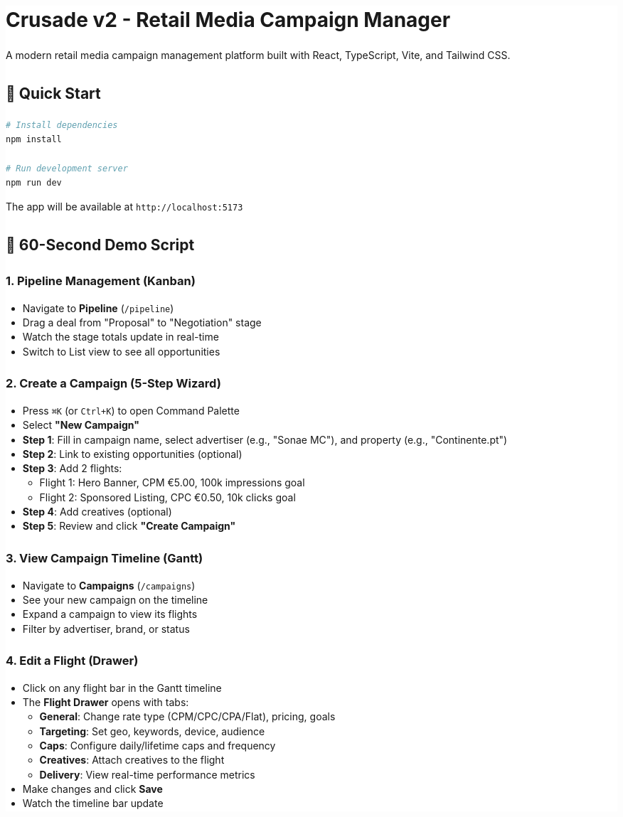 # Crusade v2 - Retail Media Campaign Manager

A modern retail media campaign management platform built with React, TypeScript, Vite, and Tailwind CSS.

## 🚀 Quick Start

```bash
# Install dependencies
npm install

# Run development server
npm run dev
```

The app will be available at `http://localhost:5173`

## 📖 60-Second Demo Script

### 1. **Pipeline Management** (Kanban)
- Navigate to **Pipeline** (`/pipeline`)
- Drag a deal from "Proposal" to "Negotiation" stage
- Watch the stage totals update in real-time
- Switch to List view to see all opportunities

### 2. **Create a Campaign** (5-Step Wizard)
- Press `⌘K` (or `Ctrl+K`) to open Command Palette
- Select **"New Campaign"**
- **Step 1**: Fill in campaign name, select advertiser (e.g., "Sonae MC"), and property (e.g., "Continente.pt")
- **Step 2**: Link to existing opportunities (optional)
- **Step 3**: Add 2 flights:
  - Flight 1: Hero Banner, CPM €5.00, 100k impressions goal
  - Flight 2: Sponsored Listing, CPC €0.50, 10k clicks goal
- **Step 4**: Add creatives (optional)
- **Step 5**: Review and click **"Create Campaign"**

### 3. **View Campaign Timeline** (Gantt)
- Navigate to **Campaigns** (`/campaigns`)
- See your new campaign on the timeline
- Expand a campaign to view its flights
- Filter by advertiser, brand, or status

### 4. **Edit a Flight** (Drawer)
- Click on any flight bar in the Gantt timeline
- The **Flight Drawer** opens with tabs:
  - **General**: Change rate type (CPM/CPC/CPA/Flat), pricing, goals
  - **Targeting**: Set geo, keywords, device, audience
  - **Caps**: Configure daily/lifetime caps and frequency
  - **Creatives**: Attach creatives to the flight
  - **Delivery**: View real-time performance metrics
- Make changes and click **Save**
- Watch the timeline bar update
